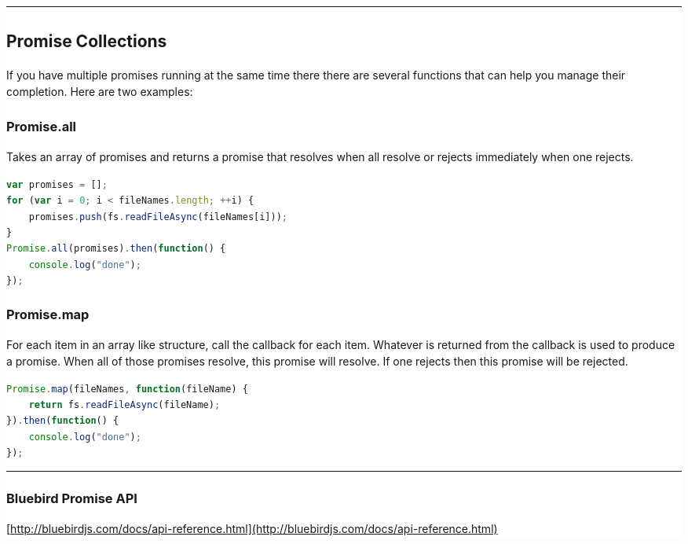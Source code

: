 <hr>

## Promise Collections

If you have multiple promises running at the same time there there are several functions that can help you manage
their completion. Here are two examples:

### Promise.all

Takes an array of promises and returns a promise that resolves when all resolve or rejects immediately when one rejects.

```js
var promises = [];
for (var i = 0; i < fileNames.length; ++i) {
    promises.push(fs.readFileAsync(fileNames[i]));
}
Promise.all(promises).then(function() {
    console.log("done");
});
```

### Promise.map

For each item in an array like structure, call the callback for each item. Whatever is returned from the callback is
used to produce a promise. When all of those promises resolve, this promise will resolve. If one rejects then this
promise will be rejected.

```js
Promise.map(fileNames, function(fileName) {
    return fs.readFileAsync(fileName);
}).then(function() {
    console.log("done");
});
```

<hr>

### Bluebird Promise API

[http://bluebirdjs.com/docs/api-reference.html](http://bluebirdjs.com/docs/api-reference.html)